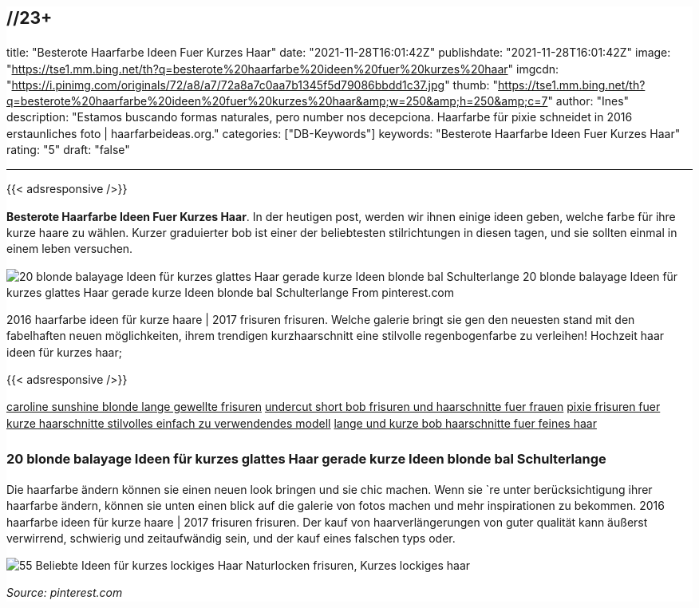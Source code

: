 //23+
---
title: "Besterote Haarfarbe Ideen Fuer Kurzes Haar"
date: "2021-11-28T16:01:42Z"
publishdate: "2021-11-28T16:01:42Z"
image: "https://tse1.mm.bing.net/th?q=besterote%20haarfarbe%20ideen%20fuer%20kurzes%20haar"
imgcdn: "https://i.pinimg.com/originals/72/a8/a7/72a8a7c0aa7b1345f5d79086bbdd1c37.jpg"
thumb: "https://tse1.mm.bing.net/th?q=besterote%20haarfarbe%20ideen%20fuer%20kurzes%20haar&amp;w=250&amp;h=250&amp;c=7"
author: "Ines"
description: "Estamos buscando formas naturales, pero number nos decepciona. Haarfarbe für pixie schneidet in 2016 erstaunliches foto | haarfarbeideas.org."
categories: ["DB-Keywords"]
keywords: "Besterote Haarfarbe Ideen Fuer Kurzes Haar"
rating: "5"
draft: "false"

---


{{< adsresponsive />}}

**Besterote Haarfarbe Ideen Fuer Kurzes Haar**. In der heutigen post, werden wir ihnen einige ideen geben, welche farbe für ihre kurze haare zu wählen. Kurzer graduierter bob ist einer der beliebtesten stilrichtungen in diesen tagen, und sie sollten einmal in einem leben versuchen.


![20 blonde balayage Ideen für kurzes glattes Haar gerade kurze Ideen blonde bal Schulterlange](https://tse1.mm.bing.net/th?q=besterote%20haarfarbe%20ideen%20fuer%20kurzes%20haar "20 blonde balayage Ideen für kurzes glattes Haar gerade kurze Ideen blonde bal Schulterlange")
20 blonde balayage Ideen für kurzes glattes Haar gerade kurze Ideen blonde bal Schulterlange From pinterest.com

2016 haarfarbe ideen für kurze haare | 2017 frisuren frisuren. Welche galerie bringt sie gen den neuesten stand mit den fabelhaften neuen möglichkeiten, ihrem trendigen kurzhaarschnitt eine stilvolle regenbogenfarbe zu verleihen! Hochzeit haar ideen für kurzes haar;

{{< adsresponsive />}}

[caroline sunshine blonde lange gewellte frisuren](/caroline-sunshine-blonde-lange-gewellte-frisuren/) [undercut short bob frisuren und haarschnitte fuer frauen](/undercut-short-bob-frisuren-und-haarschnitte-fuer-frauen/) [pixie frisuren fuer kurze haarschnitte stilvolles einfach zu verwendendes modell](/pixie-frisuren-fuer-kurze-haarschnitte-stilvolles-einfach-zu-verwendendes-modell/) [lange und kurze bob haarschnitte fuer feines haar](/lange-und-kurze-bob-haarschnitte-fuer-feines-haar/) 

### 20 blonde balayage Ideen für kurzes glattes Haar gerade kurze Ideen blonde bal Schulterlange
Die haarfarbe ändern können sie einen neuen look bringen und sie chic machen. Wenn sie `re unter berücksichtigung ihrer haarfarbe ändern, können sie unten einen blick auf die galerie von fotos machen und mehr inspirationen zu bekommen. 2016 haarfarbe ideen für kurze haare | 2017 frisuren frisuren. Der kauf von haarverlängerungen von guter qualität kann äußerst verwirrend, schwierig und zeitaufwändig sein, und der kauf eines falschen typs oder.


![55 Beliebte Ideen für kurzes lockiges Haar Naturlocken frisuren, Kurzes lockiges haar](https://i.pinimg.com/736x/44/15/67/4415670b7a59ebdba7d811db93c2e168.jpg "55 Beliebte Ideen für kurzes lockiges Haar Naturlocken frisuren, Kurzes lockiges haar")

*Source: pinterest.com*
